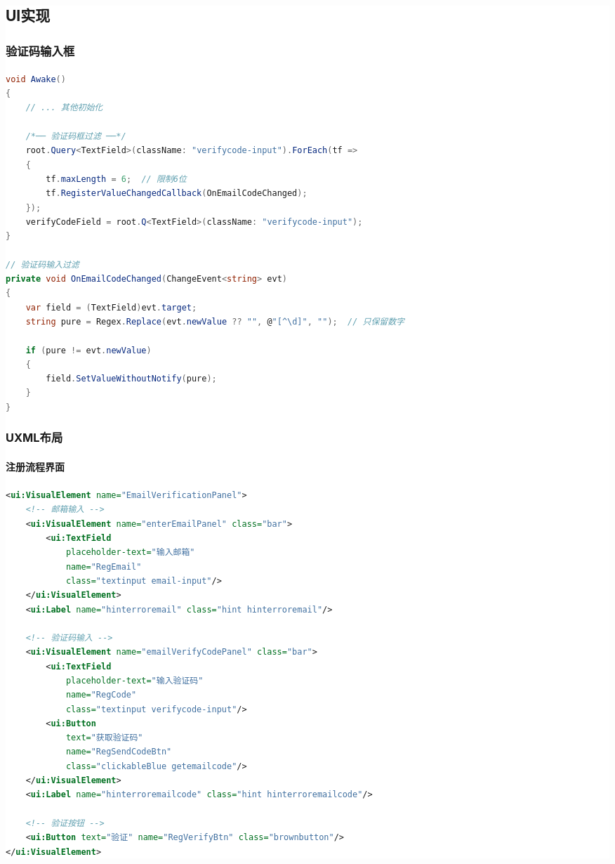 ## UI实现

### 验证码输入框

```csharp title="AccountAuthController.cs - 验证码输入限制"
void Awake()
{
    // ... 其他初始化
    
    /*── 验证码框过滤 ──*/
    root.Query<TextField>(className: "verifycode-input").ForEach(tf =>
    {
        tf.maxLength = 6;  // 限制6位
        tf.RegisterValueChangedCallback(OnEmailCodeChanged);
    });
    verifyCodeField = root.Q<TextField>(className: "verifycode-input");
}

// 验证码输入过滤
private void OnEmailCodeChanged(ChangeEvent<string> evt)
{
    var field = (TextField)evt.target;
    string pure = Regex.Replace(evt.newValue ?? "", @"[^\d]", "");  // 只保留数字
    
    if (pure != evt.newValue)
    {
        field.SetValueWithoutNotify(pure);
    }
}
```

### UXML布局

#### 注册流程界面

```xml title="注册流程的邮箱验证"
<ui:VisualElement name="EmailVerificationPanel">
    <!-- 邮箱输入 -->
    <ui:VisualElement name="enterEmailPanel" class="bar">
        <ui:TextField 
            placeholder-text="输入邮箱" 
            name="RegEmail" 
            class="textinput email-input"/>
    </ui:VisualElement>
    <ui:Label name="hinterroremail" class="hint hinterroremail"/>
    
    <!-- 验证码输入 -->
    <ui:VisualElement name="emailVerifyCodePanel" class="bar">
        <ui:TextField 
            placeholder-text="输入验证码" 
            name="RegCode" 
            class="textinput verifycode-input"/>
        <ui:Button 
            text="获取验证码" 
            name="RegSendCodeBtn" 
            class="clickableBlue getemailcode"/>
    </ui:VisualElement>
    <ui:Label name="hinterroremailcode" class="hint hinterroremailcode"/>
    
    <!-- 验证按钮 -->
    <ui:Button text="验证" name="RegVerifyBtn" class="brownbutton"/>
</ui:VisualElement>
```
